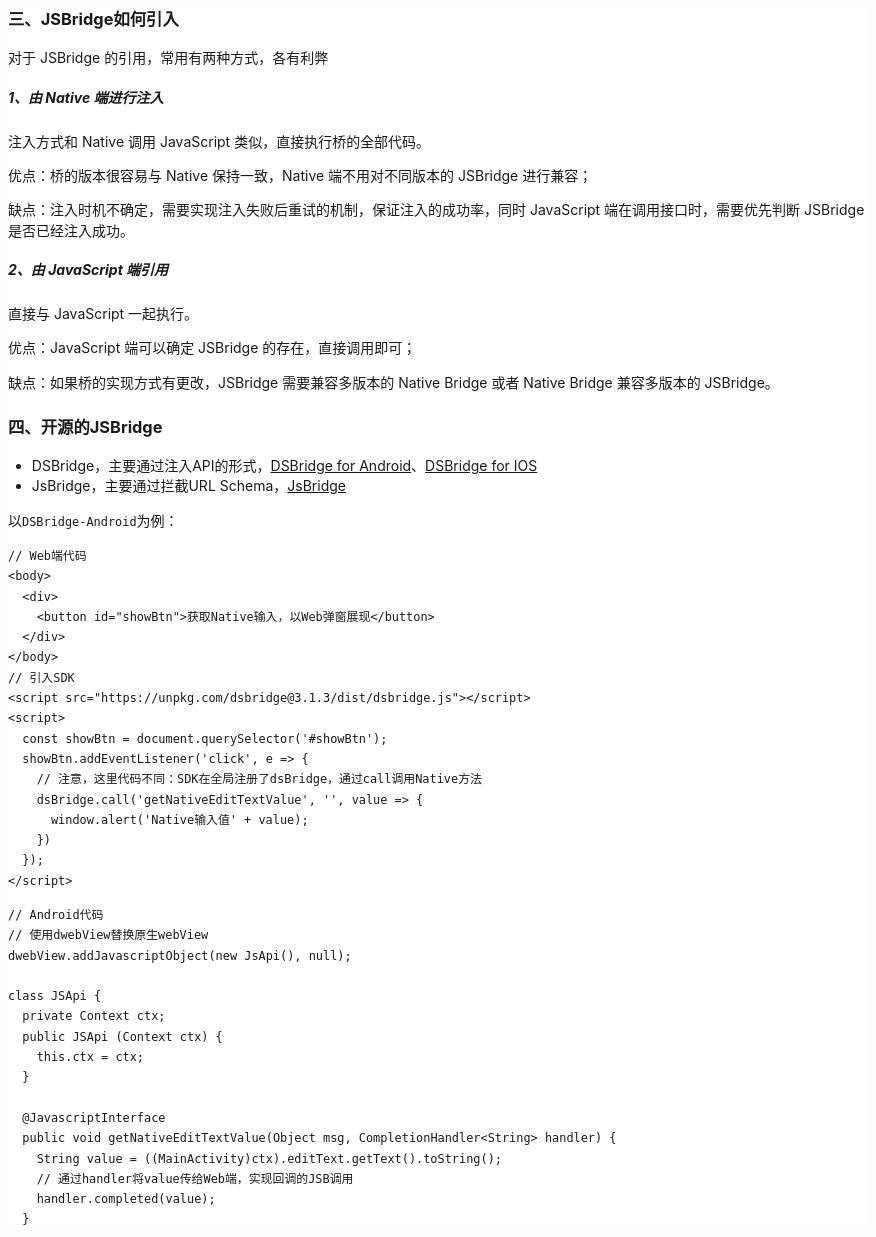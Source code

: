### 三、JSBridge如何引入

对于 JSBridge 的引用，常用有两种方式，各有利弊

##### 1、由 Native 端进行注入

注入方式和 Native 调用 JavaScript 类似，直接执行桥的全部代码。

优点：桥的版本很容易与 Native 保持一致，Native 端不用对不同版本的 JSBridge 进行兼容；

缺点：注入时机不确定，需要实现注入失败后重试的机制，保证注入的成功率，同时 JavaScript 端在调用接口时，需要优先判断 JSBridge 是否已经注入成功。

##### 2、由 JavaScript 端引用

直接与 JavaScript 一起执行。

优点：JavaScript 端可以确定 JSBridge 的存在，直接调用即可；

缺点：如果桥的实现方式有更改，JSBridge 需要兼容多版本的 Native Bridge 或者 Native Bridge 兼容多版本的 JSBridge。

### 四、开源的JSBridge

- DSBridge，主要通过注入API的形式，[DSBridge for Android](https://link.juejin.cn/?target=https%3A%2F%2Fgithub.com%2Fwendux%2FDSBridge-Android)、[DSBridge for IOS](https://link.juejin.cn/?target=https%3A%2F%2Fgithub.com%2Fwendux%2FDSBridge-IOS)
- JsBridge，主要通过拦截URL Schema，[JsBridge](https://link.juejin.cn/?target=https%3A%2F%2Fgithub.com%2Flzyzsd%2FJsBridge)

以`DSBridge-Android`为例：

```
// Web端代码
<body>
  <div>
    <button id="showBtn">获取Native输入，以Web弹窗展现</button>
  </div>
</body>
// 引入SDK
<script src="https://unpkg.com/dsbridge@3.1.3/dist/dsbridge.js"></script>
<script>
  const showBtn = document.querySelector('#showBtn');
  showBtn.addEventListener('click', e => {
    // 注意，这里代码不同：SDK在全局注册了dsBridge，通过call调用Native方法
    dsBridge.call('getNativeEditTextValue', '', value => {
      window.alert('Native输入值' + value);
    })
  });
</script>

```

```
// Android代码
// 使用dwebView替换原生webView
dwebView.addJavascriptObject(new JsApi(), null);

class JSApi {
  private Context ctx;
  public JSApi (Context ctx) {
    this.ctx = ctx;
  }

  @JavascriptInterface
  public void getNativeEditTextValue(Object msg, CompletionHandler<String> handler) {
    String value = ((MainActivity)ctx).editText.getText().toString();
    // 通过handler将value传给Web端，实现回调的JSB调用
    handler.completed(value);
  }
```